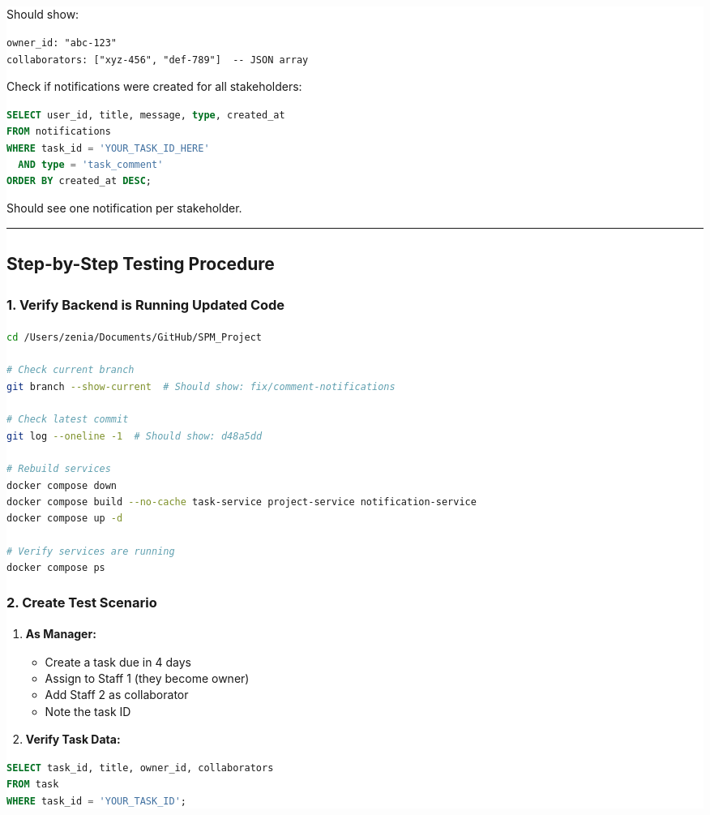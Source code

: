 Should show:
```
owner_id: "abc-123"
collaborators: ["xyz-456", "def-789"]  -- JSON array
```

Check if notifications were created for all stakeholders:
```sql
SELECT user_id, title, message, type, created_at
FROM notifications
WHERE task_id = 'YOUR_TASK_ID_HERE'
  AND type = 'task_comment'
ORDER BY created_at DESC;
```

Should see one notification per stakeholder.

---

## Step-by-Step Testing Procedure

### 1. Verify Backend is Running Updated Code

```bash
cd /Users/zenia/Documents/GitHub/SPM_Project

# Check current branch
git branch --show-current  # Should show: fix/comment-notifications

# Check latest commit
git log --oneline -1  # Should show: d48a5dd

# Rebuild services
docker compose down
docker compose build --no-cache task-service project-service notification-service
docker compose up -d

# Verify services are running
docker compose ps
```

### 2. Create Test Scenario

1. **As Manager:**
   - Create a task due in 4 days
   - Assign to Staff 1 (they become owner)
   - Add Staff 2 as collaborator
   - Note the task ID

2. **Verify Task Data:**
```sql
SELECT task_id, title, owner_id, collaborators
FROM task
WHERE task_id = 'YOUR_TASK_ID';
```
